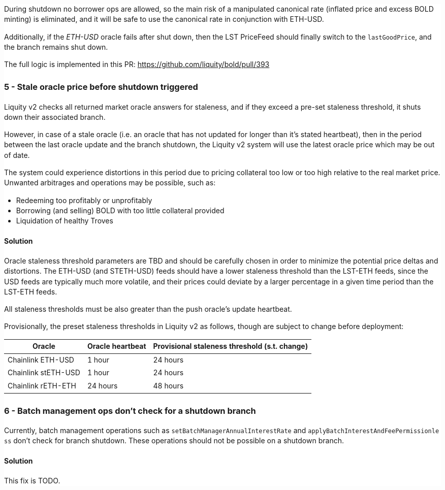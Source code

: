 During shutdown no borrower ops are allowed, so the main risk of a manipulated canonical rate (inflated price and excess BOLD minting) is eliminated, and it will be safe to use the canonical rate in conjunction with ETH-USD.

Additionally, if the _ETH-USD_ oracle fails after shut down, then the LST PriceFeed should finally switch to the `lastGoodPrice`, and the branch remains shut down.

The full logic is implemented in this PR:
https://github.com/liquity/bold/pull/393

### 5 - Stale oracle price before shutdown triggered

Liquity v2 checks all returned market oracle answers for staleness, and if they exceed a pre-set staleness threshold, it shuts down their associated branch.

However, in case of a stale oracle (i.e. an oracle that has not updated for longer than it’s stated heartbeat), then in the period between the last oracle update and the branch shutdown, the Liquity v2 system will use the latest oracle price which may be out of date.

The system could experience distortions in this period due to pricing collateral too low or too high relative to the real market price. Unwanted arbitrages and operations may be possible, such as:

- Redeeming too profitably or unprofitably
- Borrowing (and selling) BOLD with too little collateral provided
- Liquidation of healthy Troves

#### Solution

Oracle staleness threshold parameters are TBD and should be carefully chosen in order to minimize the potential price deltas and distortions. The ETH-USD (and STETH-USD) feeds should have a lower staleness threshold than the LST-ETH feeds, since the USD feeds are typically much more volatile, and their prices could deviate by a larger percentage in a given time period than the LST-ETH feeds.

All staleness thresholds must be also greater than the push oracle’s update heartbeat.

Provisionally, the preset staleness thresholds in Liquity v2 as follows, though are subject to change before deployment:

| Oracle                                                  | Oracle heartbeat | Provisional staleness threshold (s.t. change) |
|---------------------------------------------------------|------------------|----------------------------------------------|
| Chainlink ETH-USD                                       | 1 hour           | 24 hours                                     |
| Chainlink stETH-USD                                     | 1 hour           | 24 hours                                     |
| Chainlink rETH-ETH                                      | 24 hours         | 48 hours                                     |


### 6 - Batch management ops don’t check for a shutdown branch

Currently, batch management operations such as `setBatchManagerAnnualInterestRate` and `applyBatchInterestAndFeePermissionless` don’t check for branch shutdown. These operations should not be possible on a shutdown branch.

#### Solution
This fix is TODO.
